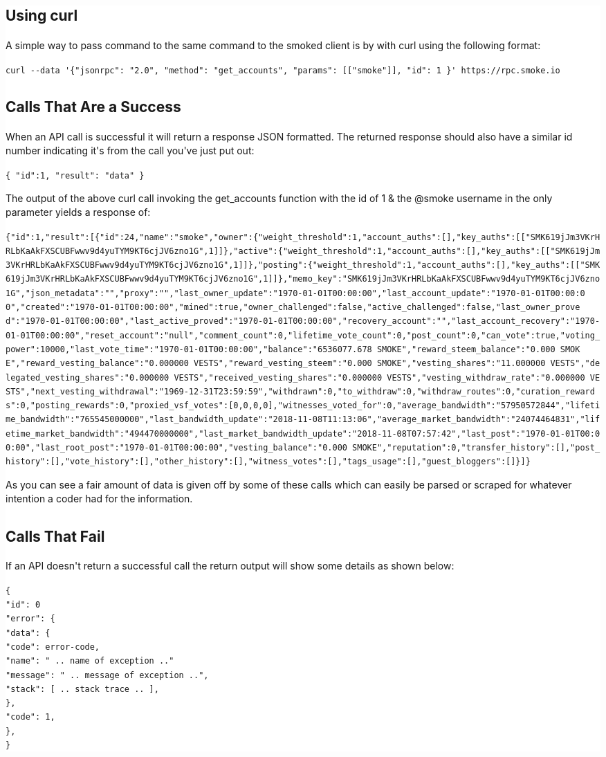 ## Using curl

A simple way to pass command to the same command to the smoked client is by with curl using the following format:

``` curl --data '{"jsonrpc": "2.0", "method": "get_accounts", "params": [["smoke"]], "id": 1 }' https://rpc.smoke.io ```

## Calls That Are a Success

When an API call is successful it will return a response JSON formatted. The returned response should also have a similar id number indicating it's from the call you've just put out:
```
{ "id":1, "result": "data" }
```

The output of the above curl call invoking the get_accounts function with the id of 1 & the @smoke username in the only parameter yields a response of:

```
{"id":1,"result":[{"id":24,"name":"smoke","owner":{"weight_threshold":1,"account_auths":[],"key_auths":[["SMK619jJm3VKrHRLbKaAkFXSCUBFwwv9d4yuTYM9KT6cjJV6zno1G",1]]},"active":{"weight_threshold":1,"account_auths":[],"key_auths":[["SMK619jJm3VKrHRLbKaAkFXSCUBFwwv9d4yuTYM9KT6cjJV6zno1G",1]]},"posting":{"weight_threshold":1,"account_auths":[],"key_auths":[["SMK619jJm3VKrHRLbKaAkFXSCUBFwwv9d4yuTYM9KT6cjJV6zno1G",1]]},"memo_key":"SMK619jJm3VKrHRLbKaAkFXSCUBFwwv9d4yuTYM9KT6cjJV6zno1G","json_metadata":"","proxy":"","last_owner_update":"1970-01-01T00:00:00","last_account_update":"1970-01-01T00:00:00","created":"1970-01-01T00:00:00","mined":true,"owner_challenged":false,"active_challenged":false,"last_owner_proved":"1970-01-01T00:00:00","last_active_proved":"1970-01-01T00:00:00","recovery_account":"","last_account_recovery":"1970-01-01T00:00:00","reset_account":"null","comment_count":0,"lifetime_vote_count":0,"post_count":0,"can_vote":true,"voting_power":10000,"last_vote_time":"1970-01-01T00:00:00","balance":"6536077.678 SMOKE","reward_steem_balance":"0.000 SMOKE","reward_vesting_balance":"0.000000 VESTS","reward_vesting_steem":"0.000 SMOKE","vesting_shares":"11.000000 VESTS","delegated_vesting_shares":"0.000000 VESTS","received_vesting_shares":"0.000000 VESTS","vesting_withdraw_rate":"0.000000 VESTS","next_vesting_withdrawal":"1969-12-31T23:59:59","withdrawn":0,"to_withdraw":0,"withdraw_routes":0,"curation_rewards":0,"posting_rewards":0,"proxied_vsf_votes":[0,0,0,0],"witnesses_voted_for":0,"average_bandwidth":"57950572844","lifetime_bandwidth":"765545000000","last_bandwidth_update":"2018-11-08T11:13:06","average_market_bandwidth":"24074464831","lifetime_market_bandwidth":"494470000000","last_market_bandwidth_update":"2018-11-08T07:57:42","last_post":"1970-01-01T00:00:00","last_root_post":"1970-01-01T00:00:00","vesting_balance":"0.000 SMOKE","reputation":0,"transfer_history":[],"post_history":[],"vote_history":[],"other_history":[],"witness_votes":[],"tags_usage":[],"guest_bloggers":[]}]}
```

As you can see a fair amount of data is given off by some of these calls which can easily be parsed or scraped for whatever intention a coder had for the information.

## Calls That Fail

If an API doesn't return a successful call the return output will show some details as shown below:

```
{
"id": 0
"error": {
"data": {
"code": error-code,
"name": " .. name of exception .."
"message": " .. message of exception ..",
"stack": [ .. stack trace .. ],
},
"code": 1,
},
}
```

```